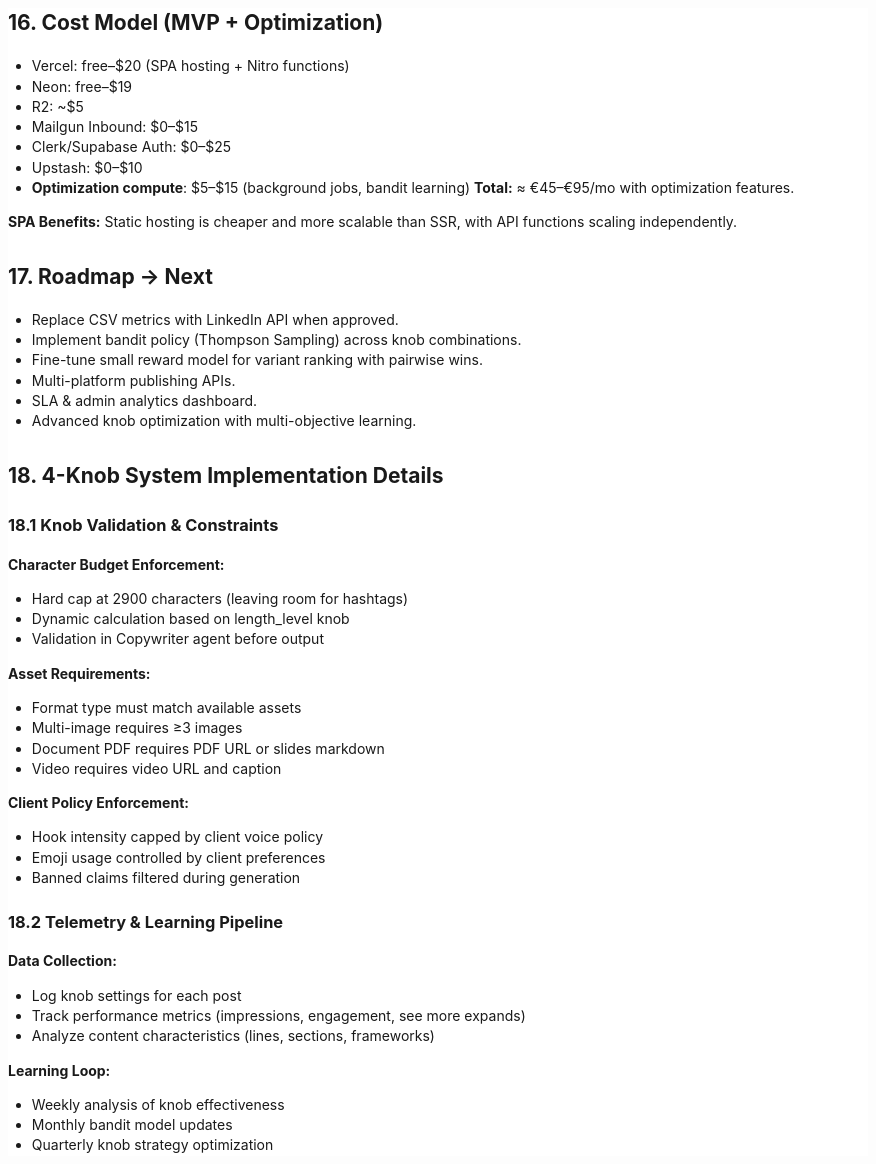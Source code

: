 ## 16. Cost Model (MVP + Optimization)

- Vercel: free–\$20 (SPA hosting + Nitro functions)
- Neon: free–\$19
- R2: \~\$5
- Mailgun Inbound: \$0–\$15
- Clerk/Supabase Auth: \$0–\$25
- Upstash: \$0–\$10
- **Optimization compute**: \$5–\$15 (background jobs, bandit learning)
**Total:** ≈ €45–€95/mo with optimization features.

**SPA Benefits:** Static hosting is cheaper and more scalable than SSR, with API functions scaling independently.

## 17. Roadmap → Next

- Replace CSV metrics with LinkedIn API when approved.
- Implement bandit policy (Thompson Sampling) across knob combinations.
- Fine-tune small reward model for variant ranking with pairwise wins.
- Multi-platform publishing APIs.
- SLA & admin analytics dashboard.
- Advanced knob optimization with multi-objective learning.

## 18. 4-Knob System Implementation Details

### 18.1 Knob Validation & Constraints

**Character Budget Enforcement:**
- Hard cap at 2900 characters (leaving room for hashtags)
- Dynamic calculation based on length_level knob
- Validation in Copywriter agent before output

**Asset Requirements:**
- Format type must match available assets
- Multi-image requires ≥3 images
- Document PDF requires PDF URL or slides markdown
- Video requires video URL and caption

**Client Policy Enforcement:**
- Hook intensity capped by client voice policy
- Emoji usage controlled by client preferences
- Banned claims filtered during generation

### 18.2 Telemetry & Learning Pipeline

**Data Collection:**
- Log knob settings for each post
- Track performance metrics (impressions, engagement, see more expands)
- Analyze content characteristics (lines, sections, frameworks)

**Learning Loop:**
- Weekly analysis of knob effectiveness
- Monthly bandit model updates
- Quarterly knob strategy optimization
